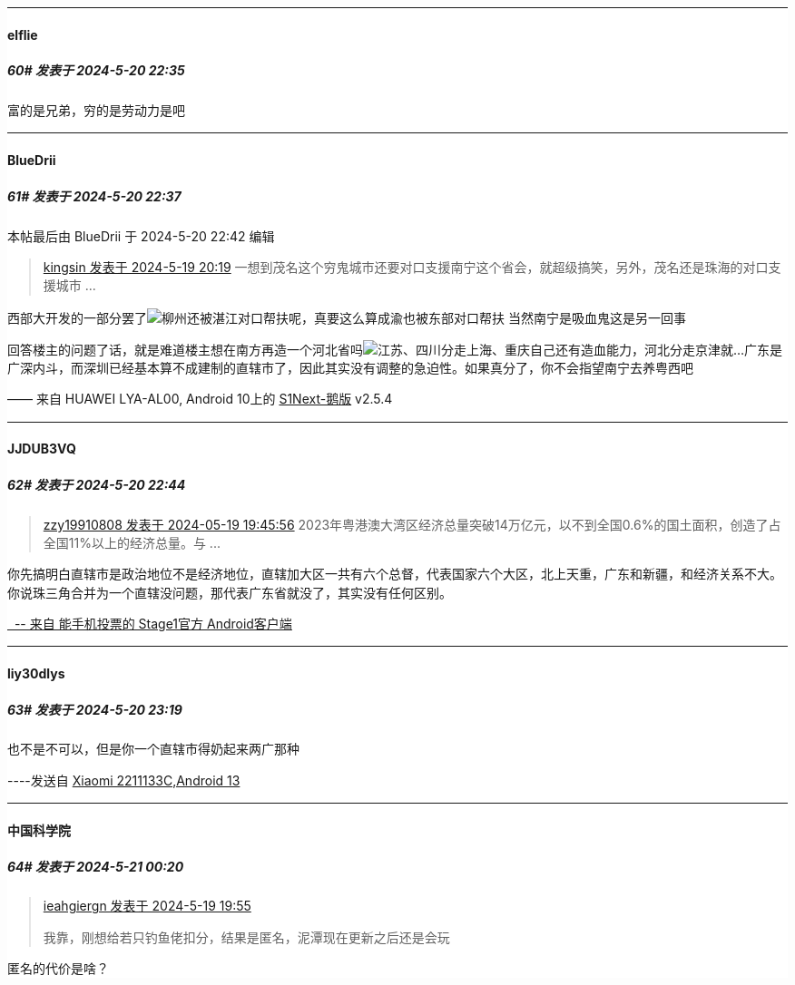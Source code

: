 *****

####  elflie  
##### 60#       发表于 2024-5-20 22:35

富的是兄弟，穷的是劳动力是吧

*****

####  BlueDrii  
##### 61#       发表于 2024-5-20 22:37

 本帖最后由 BlueDrii 于 2024-5-20 22:42 编辑 
<blockquote><a href="httphttps://bbs.saraba1st.com/2b/forum.php?mod=redirect&amp;goto=findpost&amp;pid=64930656&amp;ptid=2183945" target="_blank">kingsin 发表于 2024-5-19 20:19</a>
一想到茂名这个穷鬼城市还要对口支援南宁这个省会，就超级搞笑，另外，茂名还是珠海的对口支援城市 ...</blockquote>
西部大开发的一部分罢了<img src="https://static.saraba1st.com/image/smiley/face2017/067.png" referrerpolicy="no-referrer">柳州还被湛江对口帮扶呢，真要这么算成渝也被东部对口帮扶
当然南宁是吸血鬼这是另一回事

回答楼主的问题了话，就是难道楼主想在南方再造一个河北省吗<img src="https://static.saraba1st.com/image/smiley/face2017/067.png" referrerpolicy="no-referrer">江苏、四川分走上海、重庆自己还有造血能力，河北分走京津就…广东是广深内斗，而深圳已经基本算不成建制的直辖市了，因此其实没有调整的急迫性。如果真分了，你不会指望南宁去养粤西吧

—— 来自 HUAWEI LYA-AL00, Android 10上的 [S1Next-鹅版](https://github.com/ykrank/S1-Next/releases) v2.5.4

*****

####  JJDUB3VQ  
##### 62#       发表于 2024-5-20 22:44

<blockquote><a href="httphttps://bbs.saraba1st.com/2b/forum.php?mod=redirect&amp;goto=findpost&amp;pid=64930124&amp;ptid=2183945" target="_blank">zzy19910808 发表于 2024-05-19 19:45:56</a>
2023年粤港澳大湾区经济总量突破14万亿元，以不到全国0.6%的国土面积，创造了占全国11%以上的经济总量。与 ...</blockquote>你先搞明白直辖市是政治地位不是经济地位，直辖加大区一共有六个总督，代表国家六个大区，北上天重，广东和新疆，和经济关系不大。你说珠三角合并为一个直辖没问题，那代表广东省就没了，其实没有任何区别。

[  -- 来自 能手机投票的 Stage1官方 Android客户端](https://www.coolapk.com/apk/140634)

*****

####  liy30dlys  
##### 63#       发表于 2024-5-20 23:19

也不是不可以，但是你一个直辖市得奶起来两广那种

----发送自 [Xiaomi 2211133C,Android 13](http://stage1.5j4m.com/?1.38)

*****

####  中国科学院  
##### 64#       发表于 2024-5-21 00:20

<blockquote><a href="httphttps://bbs.saraba1st.com/2b/forum.php?mod=redirect&amp;goto=findpost&amp;pid=64930259&amp;ptid=2183945" target="_blank">ieahgiergn 发表于 2024-5-19 19:55</a>

我靠，刚想给若只钓鱼佬扣分，结果是匿名，泥潭现在更新之后还是会玩</blockquote>
匿名的代价是啥？
